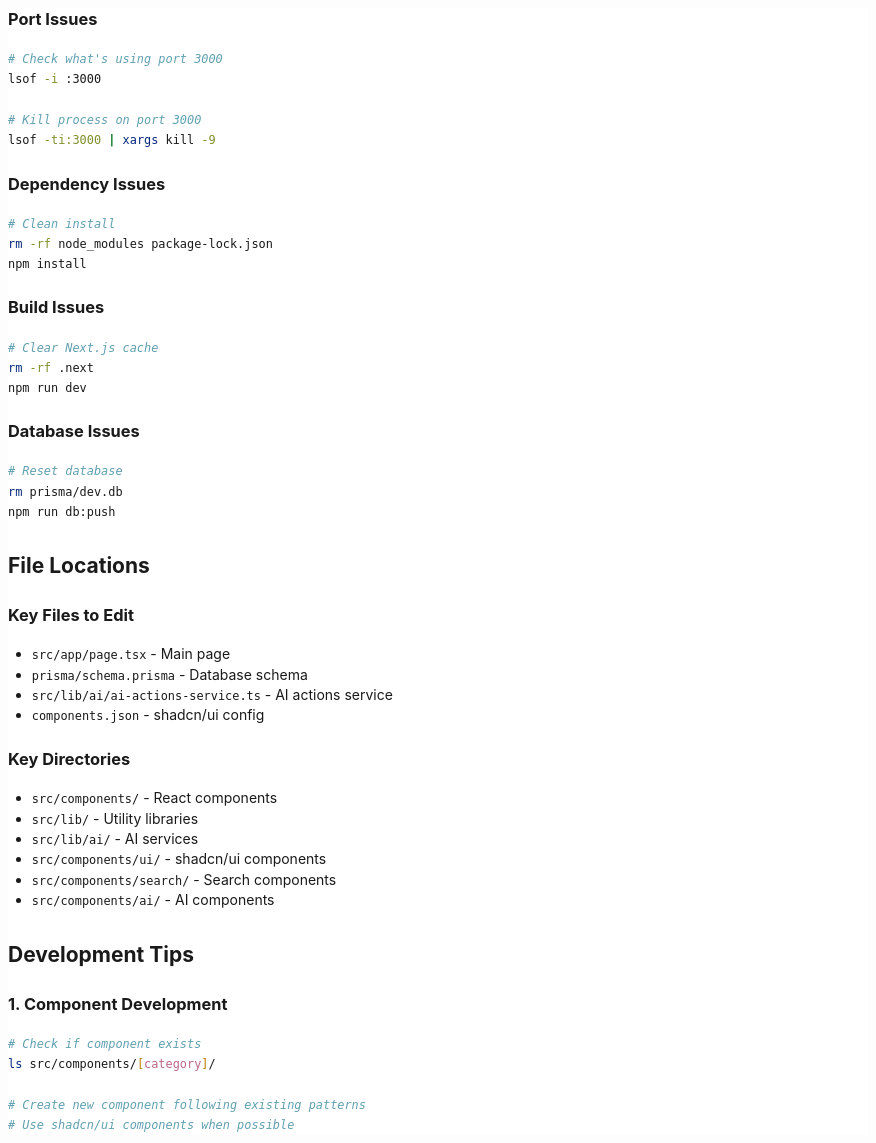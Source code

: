 ### Port Issues
```bash
# Check what's using port 3000
lsof -i :3000

# Kill process on port 3000
lsof -ti:3000 | xargs kill -9
```

### Dependency Issues
```bash
# Clean install
rm -rf node_modules package-lock.json
npm install
```

### Build Issues
```bash
# Clear Next.js cache
rm -rf .next
npm run dev
```

### Database Issues
```bash
# Reset database
rm prisma/dev.db
npm run db:push
```

## File Locations

### Key Files to Edit
- `src/app/page.tsx` - Main page
- `prisma/schema.prisma` - Database schema
- `src/lib/ai/ai-actions-service.ts` - AI actions service
- `components.json` - shadcn/ui config

### Key Directories
- `src/components/` - React components
- `src/lib/` - Utility libraries
- `src/lib/ai/` - AI services
- `src/components/ui/` - shadcn/ui components
- `src/components/search/` - Search components
- `src/components/ai/` - AI components

## Development Tips

### 1. Component Development
```bash
# Check if component exists
ls src/components/[category]/

# Create new component following existing patterns
# Use shadcn/ui components when possible
```
